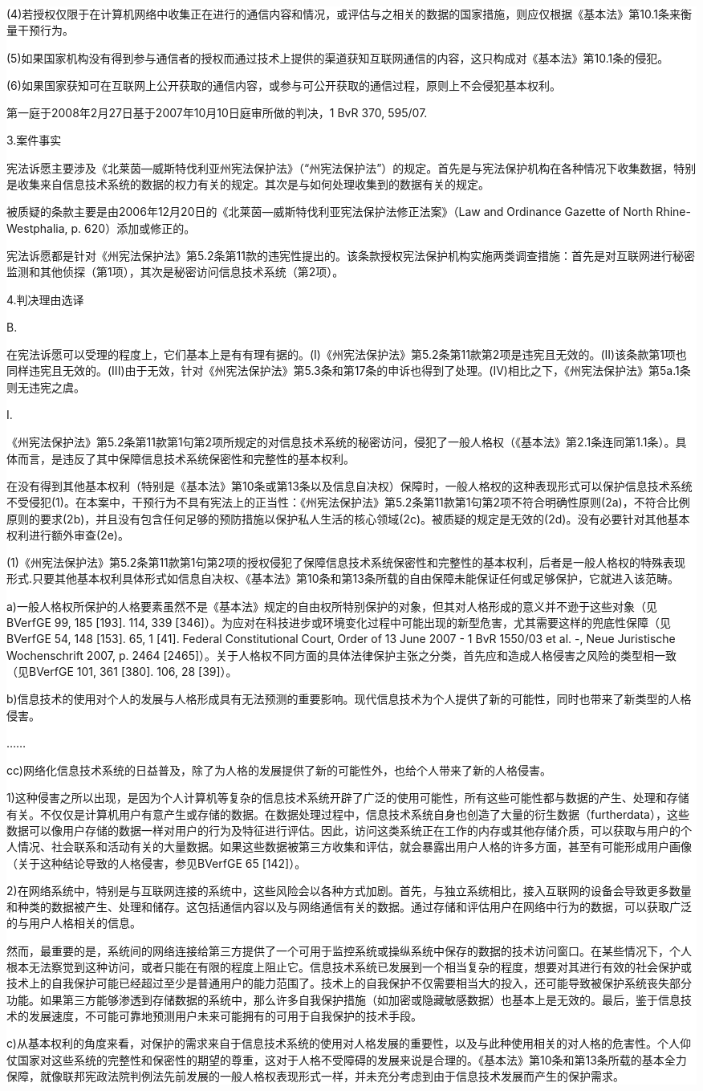 (4)若授权仅限于在计算机网络中收集正在进行的通信内容和情况，或评估与之相关的数据的国家措施，则应仅根据《基本法》第10.1条来衡量干预行为。

(5)如果国家机构没有得到参与通信者的授权而通过技术上提供的渠道获知互联网通信的内容，这只构成对《基本法》第10.1条的侵犯。

(6)如果国家获知可在互联网上公开获取的通信内容，或参与可公开获取的通信过程，原则上不会侵犯基本权利。

第一庭于2008年2月27日基于2007年10月10日庭审所做的判决，1 BvR 370, 595/07.

3.案件事实

宪法诉愿主要涉及《北莱茵—威斯特伐利亚州宪法保护法》（“州宪法保护法”）的规定。首先是与宪法保护机构在各种情况下收集数据，特别是收集来自信息技术系统的数据的权力有关的规定。其次是与如何处理收集到的数据有关的规定。

被质疑的条款主要是由2006年12月20日的《北莱茵—威斯特伐利亚宪法保护法修正法案》（Law and Ordinance Gazette of North Rhine-Westphalia, p. 620）添加或修正的。

宪法诉愿都是针对《州宪法保护法》第5.2条第11款的违宪性提出的。该条款授权宪法保护机构实施两类调查措施：首先是对互联网进行秘密监测和其他侦探（第1项），其次是秘密访问信息技术系统（第2项）。

4.判决理由选译

B.

在宪法诉愿可以受理的程度上，它们基本上是有有理有据的。(I)《州宪法保护法》第5.2条第11款第2项是违宪且无效的。(II)该条款第1项也同样违宪且无效的。(III)由于无效，针对《州宪法保护法》第5.3条和第17条的申诉也得到了处理。(IV)相比之下，《州宪法保护法》第5a.1条则无违宪之虞。

I.

《州宪法保护法》第5.2条第11款第1句第2项所规定的对信息技术系统的秘密访问，侵犯了一般人格权（《基本法》第2.1条连同第1.1条）。具体而言，是违反了其中保障信息技术系统保密性和完整性的基本权利。

在没有得到其他基本权利（特别是《基本法》第10条或第13条以及信息自决权）保障时，一般人格权的这种表现形式可以保护信息技术系统不受侵犯(1)。在本案中，干预行为不具有宪法上的正当性：《州宪法保护法》第5.2条第11款第1句第2项不符合明确性原则(2a)，不符合比例原则的要求(2b)，并且没有包含任何足够的预防措施以保护私人生活的核心领域(2c)。被质疑的规定是无效的(2d)。没有必要针对其他基本权利进行额外审查(2e)。

(1)《州宪法保护法》第5.2条第11款第1句第2项的授权侵犯了保障信息技术系统保密性和完整性的基本权利，后者是一般人格权的特殊表现形式.只要其他基本权利具体形式如信息自决权、《基本法》第10条和第13条所载的自由保障未能保证任何或足够保护，它就进入该范畴。

a)一般人格权所保护的人格要素虽然不是《基本法》规定的自由权所特别保护的对象，但其对人格形成的意义并不逊于这些对象（见BVerfGE 99, 185 [193]. 114, 339 [346]）。为应对在科技进步或环境变化过程中可能出现的新型危害，尤其需要这样的兜底性保障（见BVerfGE 54, 148 [153]. 65, 1 [41]. Federal Constitutional Court, Order of 13 June 2007 - 1 BvR 1550/03 et al. -, Neue Juristische Wochenschrift 2007, p. 2464 [2465]）。关于人格权不同方面的具体法律保护主张之分类，首先应和造成人格侵害之风险的类型相一致（见BVerfGE 101, 361 [380]. 106, 28 [39]）。

b)信息技术的使用对个人的发展与人格形成具有无法预测的重要影响。现代信息技术为个人提供了新的可能性，同时也带来了新类型的人格侵害。

……

cc)网络化信息技术系统的日益普及，除了为人格的发展提供了新的可能性外，也给个人带来了新的人格侵害。

1)这种侵害之所以出现，是因为个人计算机等复杂的信息技术系统开辟了广泛的使用可能性，所有这些可能性都与数据的产生、处理和存储有关。不仅仅是计算机用户有意产生或存储的数据。在数据处理过程中，信息技术系统自身也创造了大量的衍生数据（furtherdata），这些数据可以像用户存储的数据一样对用户的行为及特征进行评估。因此，访问这类系统正在工作的内存或其他存储介质，可以获取与用户的个人情况、社会联系和活动有关的大量数据。如果这些数据被第三方收集和评估，就会暴露出用户人格的许多方面，甚至有可能形成用户画像（关于这种结论导致的人格侵害，参见BVerfGE 65 [142]）。

2)在网络系统中，特别是与互联网连接的系统中，这些风险会以各种方式加剧。首先，与独立系统相比，接入互联网的设备会导致更多数量和种类的数据被产生、处理和储存。这包括通信内容以及与网络通信有关的数据。通过存储和评估用户在网络中行为的数据，可以获取广泛的与用户人格相关的信息。

然而，最重要的是，系统间的网络连接给第三方提供了一个可用于监控系统或操纵系统中保存的数据的技术访问窗口。在某些情况下，个人根本无法察觉到这种访问，或者只能在有限的程度上阻止它。信息技术系统已发展到一个相当复杂的程度，想要对其进行有效的社会保护或技术上的自我保护可能已经超过至少是普通用户的能力范围了。技术上的自我保护不仅需要相当大的投入，还可能导致被保护系统丧失部分功能。如果第三方能够渗透到存储数据的系统中，那么许多自我保护措施（如加密或隐藏敏感数据）也基本上是无效的。最后，鉴于信息技术的发展速度，不可能可靠地预测用户未来可能拥有的可用于自我保护的技术手段。

c)从基本权利的角度来看，对保护的需求来自于信息技术系统的使用对人格发展的重要性，以及与此种使用相关的对人格的危害性。个人仰仗国家对这些系统的完整性和保密性的期望的尊重，这对于人格不受障碍的发展来说是合理的。《基本法》第10条和第13条所载的基本全力保障，就像联邦宪政法院判例法先前发展的一般人格权表现形式一样，并未充分考虑到由于信息技术发展而产生的保护需求。
